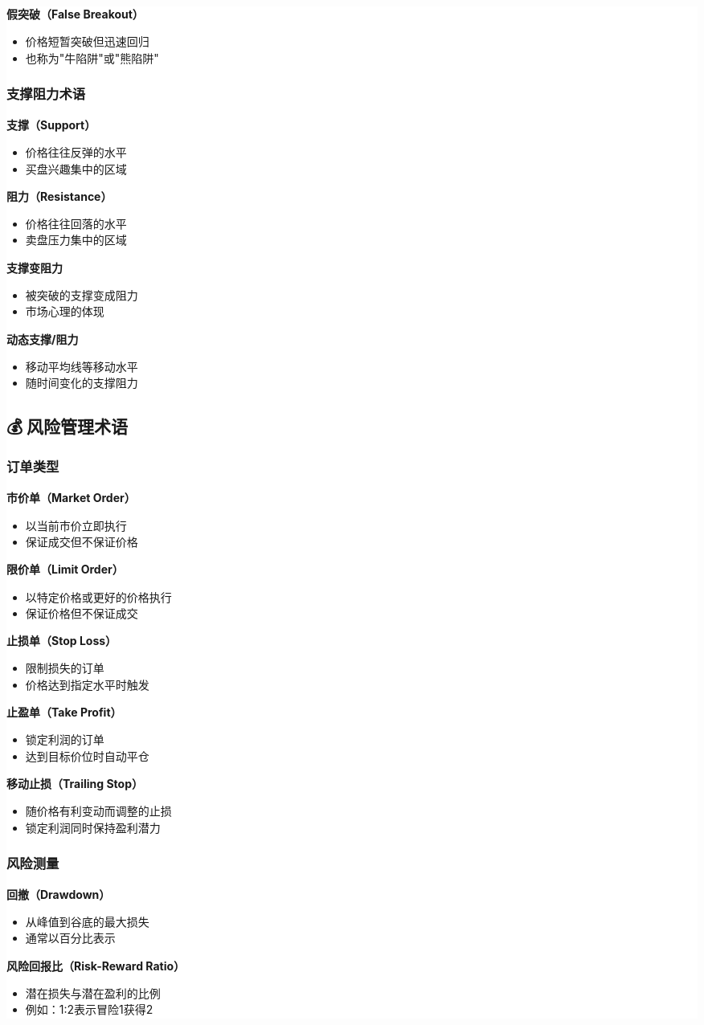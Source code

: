 **假突破（False Breakout）**
- 价格短暂突破但迅速回归
- 也称为"牛陷阱"或"熊陷阱"

### 支撑阻力术语

**支撑（Support）**
- 价格往往反弹的水平
- 买盘兴趣集中的区域

**阻力（Resistance）**
- 价格往往回落的水平
- 卖盘压力集中的区域

**支撑变阻力**
- 被突破的支撑变成阻力
- 市场心理的体现

**动态支撑/阻力**
- 移动平均线等移动水平
- 随时间变化的支撑阻力

## 💰 风险管理术语

### 订单类型

**市价单（Market Order）**
- 以当前市价立即执行
- 保证成交但不保证价格

**限价单（Limit Order）**
- 以特定价格或更好的价格执行
- 保证价格但不保证成交

**止损单（Stop Loss）**
- 限制损失的订单
- 价格达到指定水平时触发

**止盈单（Take Profit）**
- 锁定利润的订单
- 达到目标价位时自动平仓

**移动止损（Trailing Stop）**
- 随价格有利变动而调整的止损
- 锁定利润同时保持盈利潜力

### 风险测量

**回撤（Drawdown）**
- 从峰值到谷底的最大损失
- 通常以百分比表示

**风险回报比（Risk-Reward Ratio）**
- 潜在损失与潜在盈利的比例
- 例如：1:2表示冒险1获得2
